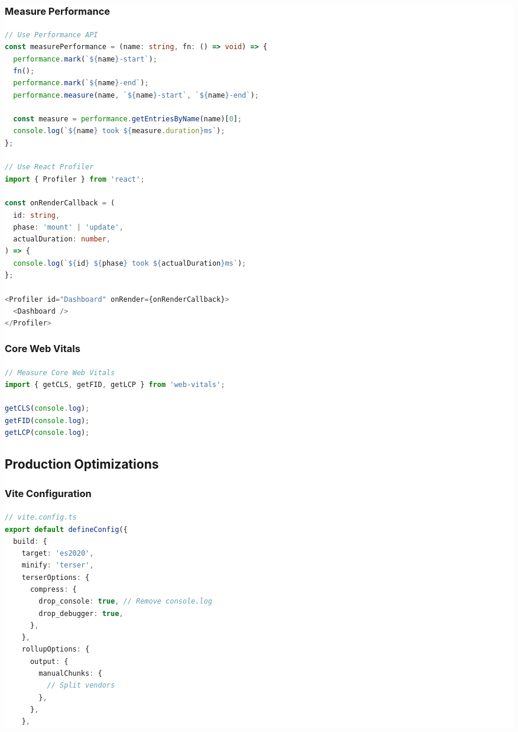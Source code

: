 ### Measure Performance

```typescript
// Use Performance API
const measurePerformance = (name: string, fn: () => void) => {
  performance.mark(`${name}-start`);
  fn();
  performance.mark(`${name}-end`);
  performance.measure(name, `${name}-start`, `${name}-end`);
  
  const measure = performance.getEntriesByName(name)[0];
  console.log(`${name} took ${measure.duration}ms`);
};

// Use React Profiler
import { Profiler } from 'react';

const onRenderCallback = (
  id: string,
  phase: 'mount' | 'update',
  actualDuration: number,
) => {
  console.log(`${id} ${phase} took ${actualDuration}ms`);
};

<Profiler id="Dashboard" onRender={onRenderCallback}>
  <Dashboard />
</Profiler>
```

### Core Web Vitals

```typescript
// Measure Core Web Vitals
import { getCLS, getFID, getLCP } from 'web-vitals';

getCLS(console.log);
getFID(console.log);
getLCP(console.log);
```

## Production Optimizations

### Vite Configuration

```typescript
// vite.config.ts
export default defineConfig({
  build: {
    target: 'es2020',
    minify: 'terser',
    terserOptions: {
      compress: {
        drop_console: true, // Remove console.log
        drop_debugger: true,
      },
    },
    rollupOptions: {
      output: {
        manualChunks: {
          // Split vendors
        },
      },
    },
```